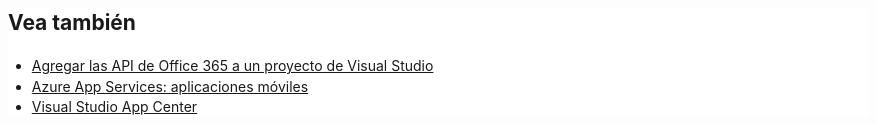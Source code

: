 ## <a name="see-also"></a>Vea también

- [Agregar las API de Office 365 a un proyecto de Visual Studio](https://docs.microsoft.com/office/developer-program/office-365-developer-program)
- [Azure App Services: aplicaciones móviles](https://azure.microsoft.com/services/app-service/mobile/)
- [Visual Studio App Center](https://docs.microsoft.com/appcenter)
